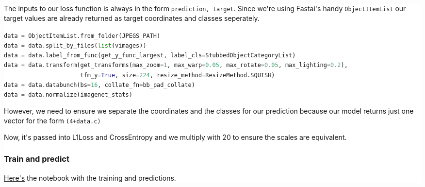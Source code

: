 ```python

```

The inputs to our loss function is always in the form `prediction, target`. Since we're using Fastai's handy `ObjectItemList` our target values are already returned as target coordinates and classes seperately. 

```python
data = ObjectItemList.from_folder(JPEGS_PATH)
data = data.split_by_files(list(vimages))
data = data.label_from_func(get_y_func_largest, label_cls=StubbedObjectCategoryList) 
data = data.transform(get_transforms(max_zoom=1, max_warp=0.05, max_rotate=0.05, max_lighting=0.2), 
                      tfm_y=True, size=224, resize_method=ResizeMethod.SQUISH)
data = data.databunch(bs=16, collate_fn=bb_pad_collate)
data = data.normalize(imagenet_stats)
```

However, we need to ensure we separate the coordinates and the classes for our prediction because our model returns just one vector for the form `(4+data.c)`

Now, it's passed into L1Loss and CrossEntropy and we multiply with 20 to ensure the scales are equivalent. 

### Train and predict

[Here's](https://github.com/sidravic/SSD_ObjectDetection_2/blob/master/train/Single_Object_Detection_using_ImageBBox.ipynb) the notebook with the training and predictions.
